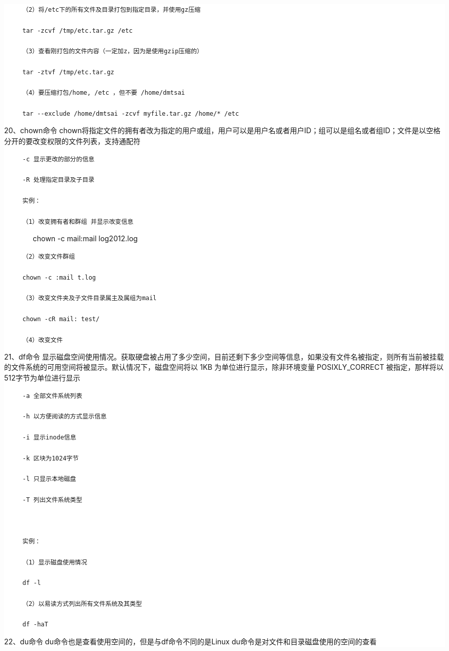          （2）将/etc下的所有文件及目录打包到指定目录，并使用gz压缩

         tar -zcvf /tmp/etc.tar.gz /etc

         （3）查看刚打包的文件内容（一定加z，因为是使用gzip压缩的）

         tar -ztvf /tmp/etc.tar.gz

         （4）要压缩打包/home, /etc ，但不要 /home/dmtsai

         tar --exclude /home/dmtsai -zcvf myfile.tar.gz /home/* /etc

20、chown命令
         chown将指定文件的拥有者改为指定的用户或组，用户可以是用户名或者用户ID；组可以是组名或者组ID；文件是以空格分开的要改变权限的文件列表，支持通配符

         -c 显示更改的部分的信息

         -R 处理指定目录及子目录

         实例：

         （1）改变拥有者和群组 并显示改变信息

　　　　chown -c mail:mail log2012.log

         （2）改变文件群组

         chown -c :mail t.log

         （3）改变文件夹及子文件目录属主及属组为mail

         chown -cR mail: test/

         （4）改变文件

21、df命令
         显示磁盘空间使用情况。获取硬盘被占用了多少空间，目前还剩下多少空间等信息，如果没有文件名被指定，则所有当前被挂载的文件系统的可用空间将被显示。默认情况下，磁盘空间将以 1KB 为单位进行显示，除非环境变量 POSIXLY_CORRECT 被指定，那样将以512字节为单位进行显示

         -a 全部文件系统列表

         -h 以方便阅读的方式显示信息

         -i 显示inode信息

         -k 区块为1024字节

         -l 只显示本地磁盘

         -T 列出文件系统类型

 

         实例：

         （1）显示磁盘使用情况

         df -l

         （2）以易读方式列出所有文件系统及其类型

         df -haT

22、du命令
         du命令也是查看使用空间的，但是与df命令不同的是Linux du命令是对文件和目录磁盘使用的空间的查看
